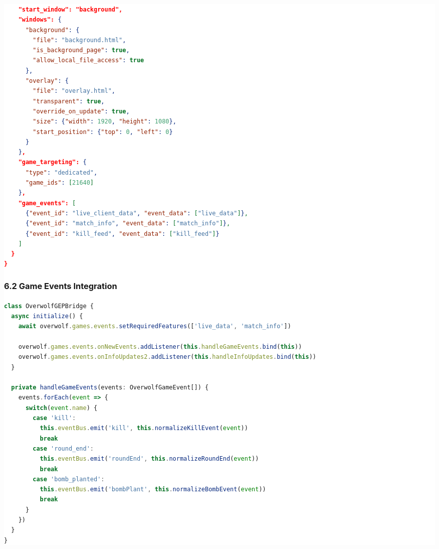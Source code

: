 ```json
    "start_window": "background",
    "windows": {
      "background": {
        "file": "background.html",
        "is_background_page": true,
        "allow_local_file_access": true
      },
      "overlay": {
        "file": "overlay.html",
        "transparent": true,
        "override_on_update": true,
        "size": {"width": 1920, "height": 1080},
        "start_position": {"top": 0, "left": 0}
      }
    },
    "game_targeting": {
      "type": "dedicated",
      "game_ids": [21640]
    },
    "game_events": [
      {"event_id": "live_client_data", "event_data": ["live_data"]},
      {"event_id": "match_info", "event_data": ["match_info"]}, 
      {"event_id": "kill_feed", "event_data": ["kill_feed"]}
    ]
  }
}
```

### 6.2 Game Events Integration
```typescript
class OverwolfGEPBridge {
  async initialize() {
    await overwolf.games.events.setRequiredFeatures(['live_data', 'match_info'])
    
    overwolf.games.events.onNewEvents.addListener(this.handleGameEvents.bind(this))
    overwolf.games.events.onInfoUpdates2.addListener(this.handleInfoUpdates.bind(this))
  }
  
  private handleGameEvents(events: OverwolfGameEvent[]) {
    events.forEach(event => {
      switch(event.name) {
        case 'kill':
          this.eventBus.emit('kill', this.normalizeKillEvent(event))
          break
        case 'round_end':  
          this.eventBus.emit('roundEnd', this.normalizeRoundEnd(event))
          break
        case 'bomb_planted':
          this.eventBus.emit('bombPlant', this.normalizeBombEvent(event))
          break
      }
    })
  }
}
```
